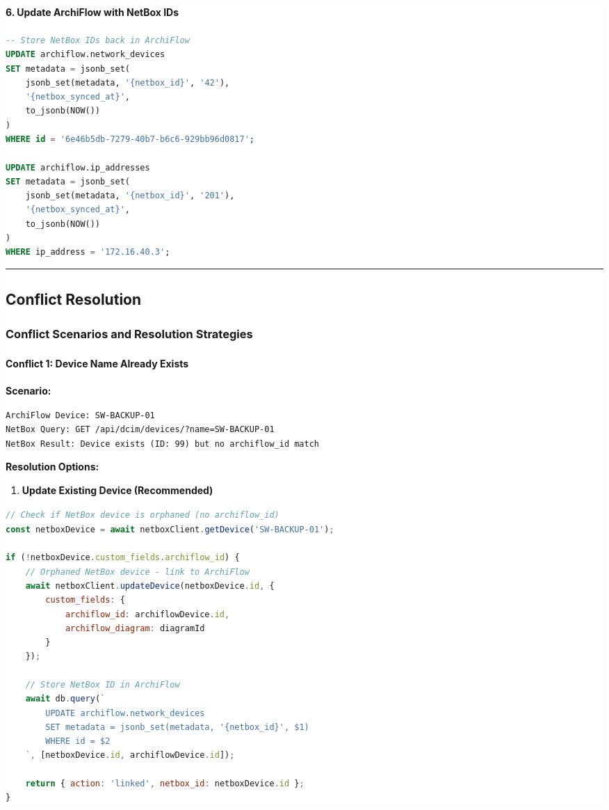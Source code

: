 #### 6. Update ArchiFlow with NetBox IDs

```sql
-- Store NetBox IDs back in ArchiFlow
UPDATE archiflow.network_devices
SET metadata = jsonb_set(
    jsonb_set(metadata, '{netbox_id}', '42'),
    '{netbox_synced_at}',
    to_jsonb(NOW())
)
WHERE id = '6e46b5db-7279-40b7-b6c6-929bb96d0817';

UPDATE archiflow.ip_addresses
SET metadata = jsonb_set(
    jsonb_set(metadata, '{netbox_id}', '201'),
    '{netbox_synced_at}',
    to_jsonb(NOW())
)
WHERE ip_address = '172.16.40.3';
```

---

## Conflict Resolution

### Conflict Scenarios and Resolution Strategies

#### Conflict 1: Device Name Already Exists

**Scenario:**
```
ArchiFlow Device: SW-BACKUP-01
NetBox Query: GET /api/dcim/devices/?name=SW-BACKUP-01
NetBox Result: Device exists (ID: 99) but no archiflow_id match
```

**Resolution Options:**

1. **Update Existing Device (Recommended)**
```javascript
// Check if NetBox device is orphaned (no archiflow_id)
const netboxDevice = await netboxClient.getDevice('SW-BACKUP-01');

if (!netboxDevice.custom_fields.archiflow_id) {
    // Orphaned NetBox device - link to ArchiFlow
    await netboxClient.updateDevice(netboxDevice.id, {
        custom_fields: {
            archiflow_id: archiflowDevice.id,
            archiflow_diagram: diagramId
        }
    });

    // Store NetBox ID in ArchiFlow
    await db.query(`
        UPDATE archiflow.network_devices
        SET metadata = jsonb_set(metadata, '{netbox_id}', $1)
        WHERE id = $2
    `, [netboxDevice.id, archiflowDevice.id]);

    return { action: 'linked', netbox_id: netboxDevice.id };
}
```
